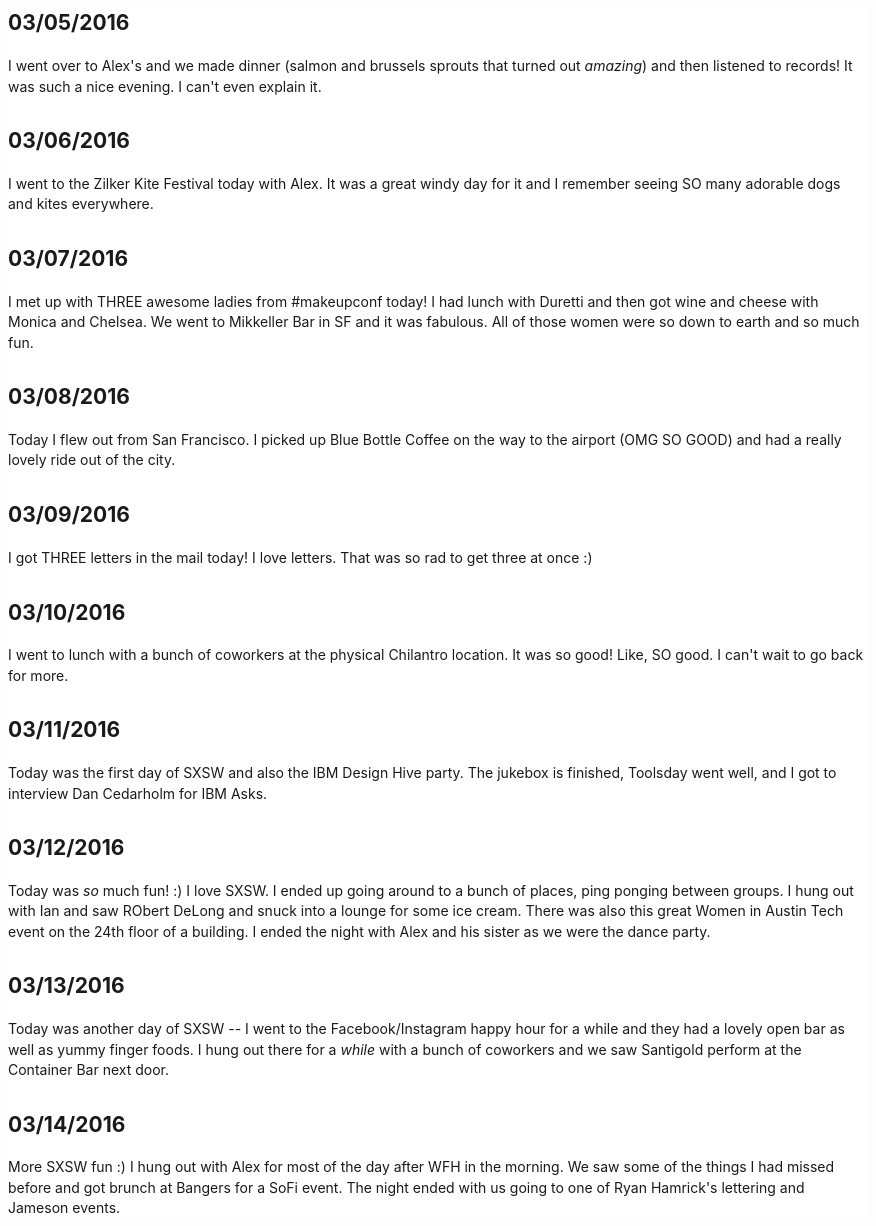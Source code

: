 03/05/2016
---
I went over to Alex's and we made dinner (salmon and brussels sprouts that turned out *amazing*) and then listened to records! It was such a nice evening. I can't even explain it.

03/06/2016
---
I went to the Zilker Kite Festival today with Alex. It was a great windy day for it and I remember seeing SO many adorable dogs and kites everywhere.

03/07/2016
---
I met up with THREE awesome ladies from #makeupconf today! I had lunch with Duretti and then got wine and cheese with Monica and Chelsea. We went to Mikkeller Bar in SF and it was fabulous. All of those women were so down to earth and so much fun.

03/08/2016
---
Today I flew out from San Francisco. I picked up Blue Bottle Coffee on the way to the airport (OMG SO GOOD) and had a really lovely ride out of the city.

03/09/2016
---
I got THREE letters in the mail today! I love letters. That was so rad to get three at once :)

03/10/2016
---
I went to lunch with a bunch of coworkers at the physical Chilantro location. It was so good! Like, SO good. I can't wait to go back for more.

03/11/2016
---
Today was the first day of SXSW and also the IBM Design Hive party. The jukebox is finished, Toolsday went well, and I got to interview Dan Cedarholm for IBM Asks.

03/12/2016
---
Today was *so* much fun! :) I love SXSW. I ended up going around to a bunch of places, ping ponging between groups. I hung out with Ian and saw RObert DeLong and snuck into a lounge for some ice cream. There was also this great Women in Austin Tech event on the 24th floor of a building. I ended the night with Alex and his sister as we were the dance party.

03/13/2016
---
Today was another day of SXSW -- I went to the Facebook/Instagram happy hour for a while and they had a lovely open bar as well as yummy finger foods. I hung out there for a *while* with a bunch of coworkers and we saw Santigold perform at the Container Bar next door.

03/14/2016
---
More SXSW fun :) I hung out with Alex for most of the day after WFH in the morning. We saw some of the things I had missed before and got brunch at Bangers for a SoFi event. The night ended with us going to one of Ryan Hamrick's lettering and Jameson events.
